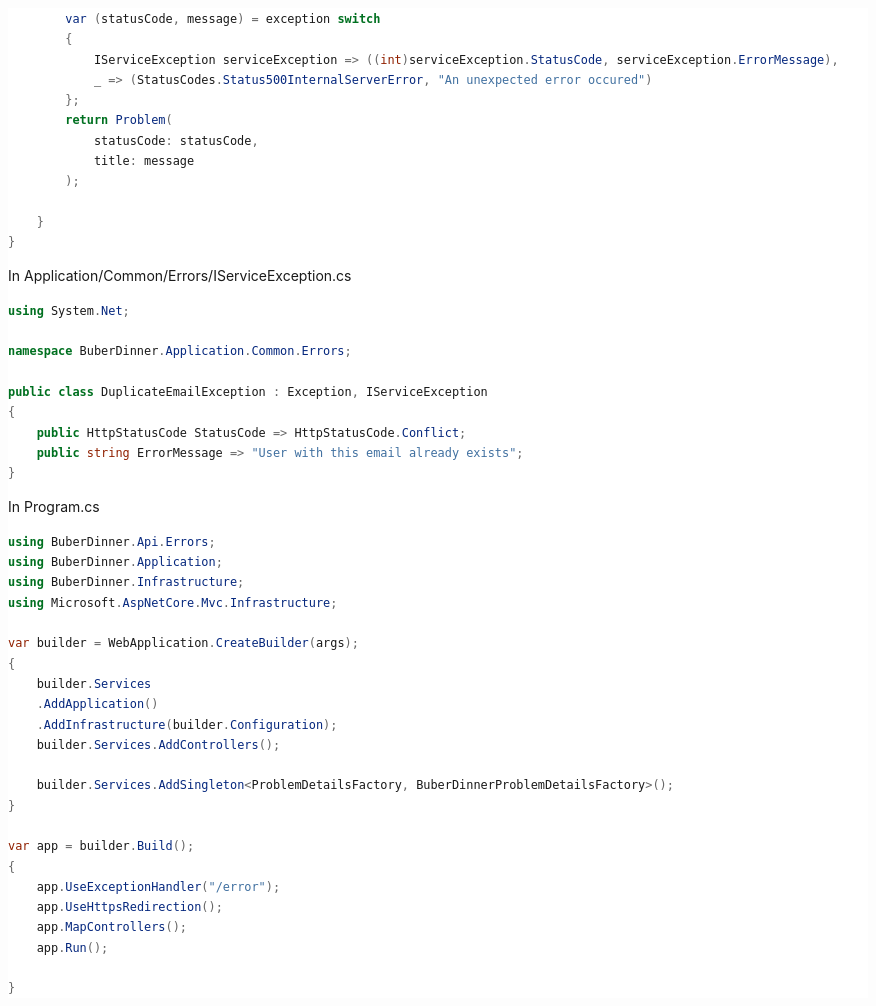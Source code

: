 ```csharp
        var (statusCode, message) = exception switch
        {
            IServiceException serviceException => ((int)serviceException.StatusCode, serviceException.ErrorMessage),
            _ => (StatusCodes.Status500InternalServerError, "An unexpected error occured")
        };
        return Problem(
            statusCode: statusCode,
            title: message
        );

    }
} 
```

In Application/Common/Errors/IServiceException.cs
```csharp
using System.Net;

namespace BuberDinner.Application.Common.Errors;

public class DuplicateEmailException : Exception, IServiceException
{
    public HttpStatusCode StatusCode => HttpStatusCode.Conflict;
    public string ErrorMessage => "User with this email already exists";
}

```

In Program.cs
```csharp
using BuberDinner.Api.Errors;
using BuberDinner.Application;
using BuberDinner.Infrastructure;
using Microsoft.AspNetCore.Mvc.Infrastructure;

var builder = WebApplication.CreateBuilder(args);
{
    builder.Services
    .AddApplication()
    .AddInfrastructure(builder.Configuration);
    builder.Services.AddControllers();

    builder.Services.AddSingleton<ProblemDetailsFactory, BuberDinnerProblemDetailsFactory>();
}

var app = builder.Build();
{
    app.UseExceptionHandler("/error");
    app.UseHttpsRedirection();
    app.MapControllers();
    app.Run();

}

```
